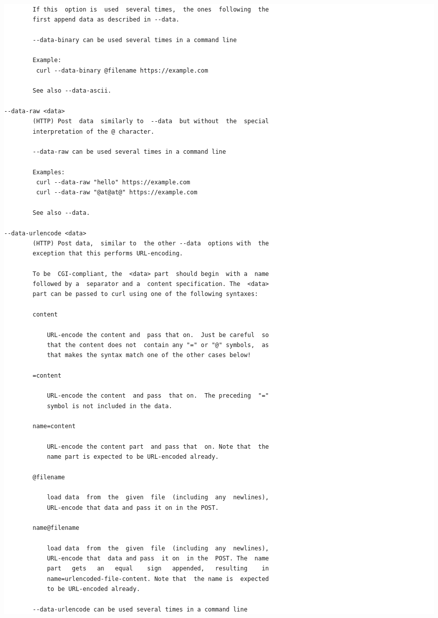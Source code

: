             If this  option is  used  several times,  the ones  following  the
            first append data as described in --data.

            --data-binary can be used several times in a command line

            Example:
             curl --data-binary @filename https://example.com

            See also --data-ascii.

    --data-raw <data>
            (HTTP) Post  data  similarly to  --data  but without  the  special
            interpretation of the @ character.

            --data-raw can be used several times in a command line

            Examples:
             curl --data-raw "hello" https://example.com
             curl --data-raw "@at@at@" https://example.com

            See also --data.

    --data-urlencode <data>
            (HTTP) Post data,  similar to  the other --data  options with  the
            exception that this performs URL-encoding.

            To be  CGI-compliant, the  <data> part  should begin  with a  name
            followed by a  separator and a  content specification. The  <data>
            part can be passed to curl using one of the following syntaxes:

            content

                URL-encode the content and  pass that on.  Just be careful  so
                that the content does not  contain any "=" or "@" symbols,  as
                that makes the syntax match one of the other cases below!

            =content

                URL-encode the content  and pass  that on.  The preceding  "="
                symbol is not included in the data.

            name=content

                URL-encode the content part  and pass that  on. Note that  the
                name part is expected to be URL-encoded already.

            @filename

                load data  from  the  given  file  (including  any  newlines),
                URL-encode that data and pass it on in the POST.

            name@filename

                load data  from  the  given  file  (including  any  newlines),
                URL-encode that  data and pass  it on  in the  POST. The  name
                part   gets   an   equal    sign   appended,   resulting    in
                name=urlencoded-file-content. Note that  the name is  expected
                to be URL-encoded already.

            --data-urlencode can be used several times in a command line
